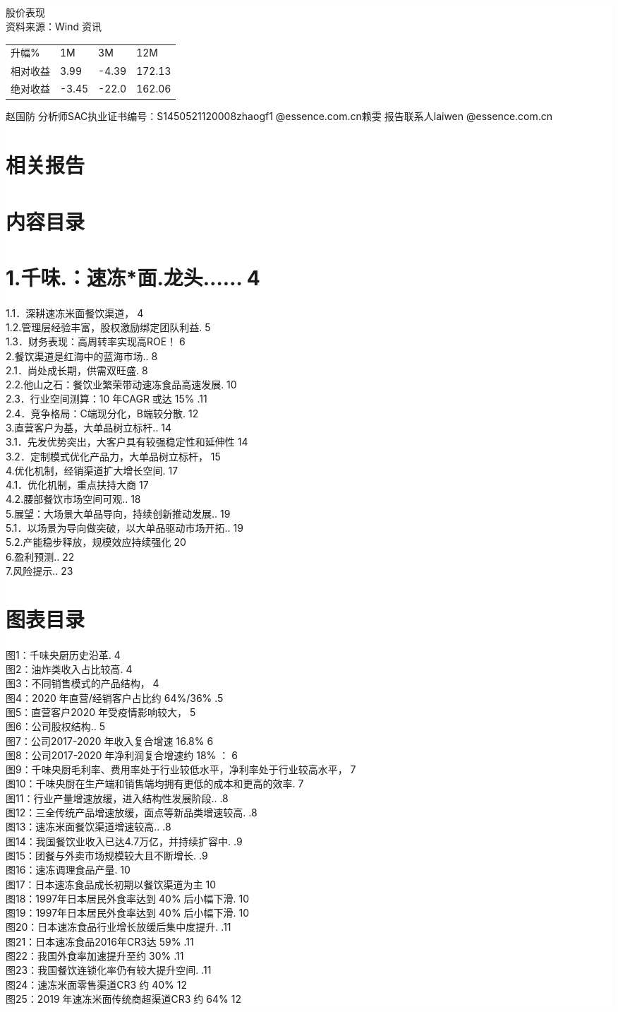 股价表现   
资料来源：Wind 资讯

<table><tr><td>升幅%</td><td>1M</td><td>3M</td><td>12M</td></tr><tr><td>相对收益</td><td>3.99</td><td>-4.39</td><td>172.13</td></tr><tr><td>绝对收益</td><td>-3.45</td><td>-22.0</td><td>162.06</td></tr></table>

赵国防 分析师SAC执业证书编号：S1450521120008zhaogf1 @essence.com.cn赖雯 报告联系人laiwen @essence.com.cn

# 相关报告

# 内容目录

# 1.千味.：速冻\*面.龙头…… 4

1.1．深耕速冻米面餐饮渠道， 4  
1.2.管理层经验丰富，股权激励绑定团队利益. 5  
1.3．财务表现：高周转率实现高ROE！ 6  
2.餐饮渠道是红海中的蓝海市场.. 8  
2.1．尚处成长期，供需双旺盛. 8  
2.2.他山之石：餐饮业繁荣带动速冻食品高速发展. 10  
2.3．行业空间测算：10 年CAGR 或达 $1 5 \%$ .11  
2.4．竞争格局：C端现分化，B端较分散. 12  
3.直营客户为基，大单品树立标杆.. 14  
3.1．先发优势突出，大客户具有较强稳定性和延伸性 14  
3.2．定制模式优化产品力，大单品树立标杆， 15  
4.优化机制，经销渠道扩大增长空间. 17  
4.1．优化机制，重点扶持大商 17  
4.2.腰部餐饮市场空间可观.. 18  
5.展望：大场景大单品导向，持续创新推动发展.. 19  
5.1．以场景为导向做突破，以大单品驱动市场开拓.. 19  
5.2.产能稳步释放，规模效应持续强化 20  
6.盈利预测.. 22  
7.风险提示.. 23

# 图表目录

图1：千味央厨历史沿革. 4  
图2：油炸类收入占比较高. 4  
图3：不同销售模式的产品结构， 4  
图4：2020 年直营/经销客户占比约 $6 4 \% / 3 6 \%$ .5  
图5：直营客户2020 年受疫情影响较大， 5  
图6：公司股权结构.. 5  
图7：公司2017-2020 年收入复合增速 $1 6 . 8 \%$ 6  
图8：公司2017-2020 年净利润复合增速约 $18 \%$ ： 6  
图9：千味央厨毛利率、费用率处于行业较低水平，净利率处于行业较高水平， 7  
图10：千味央厨在生产端和销售端均拥有更低的成本和更高的效率. 7  
图11：行业产量增速放缓，进入结构性发展阶段.. .8  
图12：三全传统产品增速放缓，面点等新品类增速较高. .8  
图13：速冻米面餐饮渠道增速较高.. .8  
图14：我国餐饮业收入已达4.7万亿，并持续扩容中. .9  
图15：团餐与外卖市场规模较大且不断增长. .9  
图16：速冻调理食品产量. 10  
图17：日本速冻食品成长初期以餐饮渠道为主 10  
图18：1997年日本居民外食率达到 $40 \%$ 后小幅下滑. 10  
图19：1997年日本居民外食率达到 $40 \%$ 后小幅下滑. 10  
图20：日本速冻食品行业增长放缓后集中度提升. .11  
图21：日本速冻食品2016年CR3达 $59 \%$ .11  
图22：我国外食率加速提升至约 $30 \%$ .11  
图23：我国餐饮连锁化率仍有较大提升空间. .11  
图24：速冻米面零售渠道CR3 约 $40 \%$ 12  
图25：2019 年速冻米面传统商超渠道CR3 约 $64 \%$ 12  